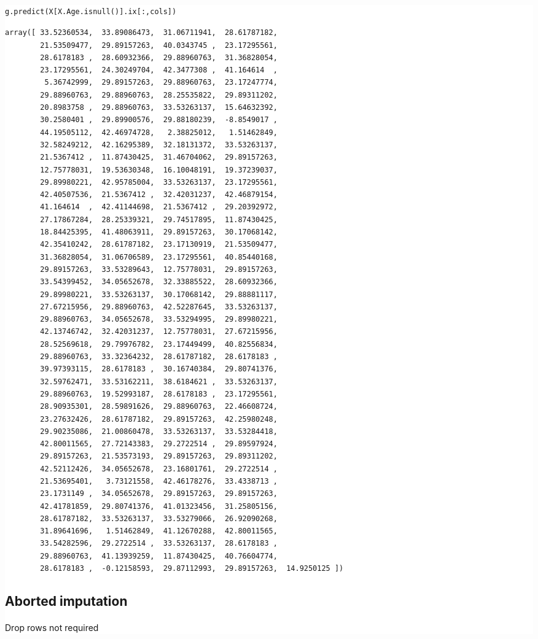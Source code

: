 ```python
g.predict(X[X.Age.isnull()].ix[:,cols])
```




    array([ 33.52360534,  33.89086473,  31.06711941,  28.61787182,
            21.53509477,  29.89157263,  40.0343745 ,  23.17295561,
            28.6178183 ,  28.60932366,  29.88960763,  31.36828054,
            23.17295561,  24.30249704,  42.3477308 ,  41.164614  ,
             5.36742999,  29.89157263,  29.88960763,  23.17247774,
            29.88960763,  29.88960763,  28.25535822,  29.89311202,
            20.8983758 ,  29.88960763,  33.53263137,  15.64632392,
            30.2580401 ,  29.89900576,  29.88180239,  -8.8549017 ,
            44.19505112,  42.46974728,   2.38825012,   1.51462849,
            32.58249212,  42.16295389,  32.18131372,  33.53263137,
            21.5367412 ,  11.87430425,  31.46704062,  29.89157263,
            12.75778031,  19.53630348,  16.10048191,  19.37239037,
            29.89980221,  42.95785004,  33.53263137,  23.17295561,
            42.40507536,  21.5367412 ,  32.42031237,  42.46879154,
            41.164614  ,  42.41144698,  21.5367412 ,  29.20392972,
            27.17867284,  28.25339321,  29.74517895,  11.87430425,
            18.84425395,  41.48063911,  29.89157263,  30.17068142,
            42.35410242,  28.61787182,  23.17130919,  21.53509477,
            31.36828054,  31.06706589,  23.17295561,  40.85440168,
            29.89157263,  33.53289643,  12.75778031,  29.89157263,
            33.54399452,  34.05652678,  32.33885522,  28.60932366,
            29.89980221,  33.53263137,  30.17068142,  29.88881117,
            27.67215956,  29.88960763,  42.52287645,  33.53263137,
            29.88960763,  34.05652678,  33.53294995,  29.89980221,
            42.13746742,  32.42031237,  12.75778031,  27.67215956,
            28.52569618,  29.79976782,  23.17449499,  40.82556834,
            29.88960763,  33.32364232,  28.61787182,  28.6178183 ,
            39.97393115,  28.6178183 ,  30.16740384,  29.80741376,
            32.59762471,  33.53162211,  38.6184621 ,  33.53263137,
            29.88960763,  19.52993187,  28.6178183 ,  23.17295561,
            28.90935301,  28.59891626,  29.88960763,  22.46608724,
            23.27632426,  28.61787182,  29.89157263,  42.25980248,
            29.90235086,  21.00860478,  33.53263137,  33.53284418,
            42.80011565,  27.72143383,  29.2722514 ,  29.89597924,
            29.89157263,  21.53573193,  29.89157263,  29.89311202,
            42.52112426,  34.05652678,  23.16801761,  29.2722514 ,
            21.53695401,   3.73121558,  42.46178276,  33.4338713 ,
            23.1731149 ,  34.05652678,  29.89157263,  29.89157263,
            42.41781859,  29.80741376,  41.01323456,  31.25805156,
            28.61787182,  33.53263137,  33.53279066,  26.92090268,
            31.89641696,   1.51462849,  41.12670288,  42.80011565,
            33.54282596,  29.2722514 ,  33.53263137,  28.6178183 ,
            29.88960763,  41.13939259,  11.87430425,  40.76604774,
            28.6178183 ,  -0.12158593,  29.87112993,  29.89157263,  14.9250125 ])



## Aborted imputation
Drop rows not required
